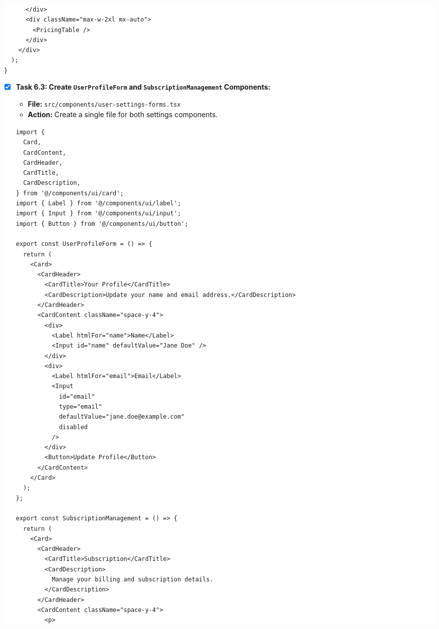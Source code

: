   ```tsx
        </div>
        <div className="max-w-2xl mx-auto">
          <PricingTable />
        </div>
      </div>
    );
  }
  ```

- [x] **Task 6.3: Create `UserProfileForm` and `SubscriptionManagement` Components:**

  - **File:** `src/components/user-settings-forms.tsx`
  - **Action:** Create a single file for both settings components.

  ```tsx
  import {
    Card,
    CardContent,
    CardHeader,
    CardTitle,
    CardDescription,
  } from '@/components/ui/card';
  import { Label } from '@/components/ui/label';
  import { Input } from '@/components/ui/input';
  import { Button } from '@/components/ui/button';

  export const UserProfileForm = () => {
    return (
      <Card>
        <CardHeader>
          <CardTitle>Your Profile</CardTitle>
          <CardDescription>Update your name and email address.</CardDescription>
        </CardHeader>
        <CardContent className="space-y-4">
          <div>
            <Label htmlFor="name">Name</Label>
            <Input id="name" defaultValue="Jane Doe" />
          </div>
          <div>
            <Label htmlFor="email">Email</Label>
            <Input
              id="email"
              type="email"
              defaultValue="jane.doe@example.com"
              disabled
            />
          </div>
          <Button>Update Profile</Button>
        </CardContent>
      </Card>
    );
  };

  export const SubscriptionManagement = () => {
    return (
      <Card>
        <CardHeader>
          <CardTitle>Subscription</CardTitle>
          <CardDescription>
            Manage your billing and subscription details.
          </CardDescription>
        </CardHeader>
        <CardContent className="space-y-4">
          <p>
  ```